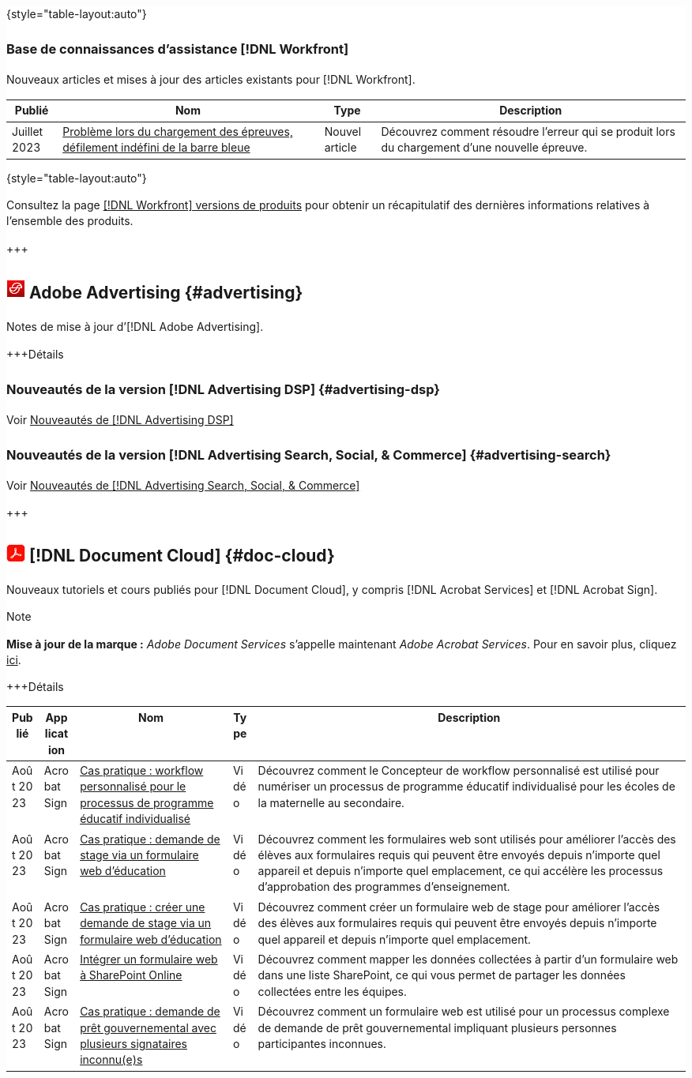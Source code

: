 {style="table-layout:auto"}

### Base de connaissances d’assistance [!DNL Workfront]

Nouveaux articles et mises à jour des articles existants pour [!DNL Workfront].

| Publié | Nom | Type | Description |
| -----------| ---------- | ---------- | ---------- |
| Juillet 2023 | [Problème lors du chargement des épreuves, défilement indéfini de la barre bleue](https://experienceleague.adobe.com/docs/experience-cloud-kcs/kbarticles/KA-22364.html?lang=fr) | Nouvel article | Découvrez comment résoudre l’erreur qui se produit lors du chargement d’une nouvelle épreuve. |

{style="table-layout:auto"}

Consultez la page [[!DNL Workfront] versions de produits](https://experienceleague.adobe.com/docs/workfront/using/product-announcements/product-releases/product-releases.html?lang=fr) pour obtenir un récapitulatif des dernières informations relatives à lʼensemble des produits.

+++

## ![Icône](/assets/advertising-cloud.png) Adobe Advertising {#advertising}

Notes de mise à jour dʼ[!DNL Adobe Advertising].

+++Détails



### Nouveautés de la version [!DNL Advertising DSP] {#advertising-dsp}

Voir [Nouveautés de [!DNL Advertising DSP]](https://experienceleague.adobe.com/docs/advertising/dsp/home.html?lang=fr)

### Nouveautés de la version [!DNL Advertising Search, Social, & Commerce] {#advertising-search}

Voir [Nouveautés de [!DNL Advertising Search, Social, & Commerce]](https://experienceleague.adobe.com/docs/advertising/search-social-commerce/home.html?lang=fr)

+++

## ![Icône](/assets/document-cloud-24.png) [!DNL Document Cloud] {#doc-cloud}

Nouveaux tutoriels et cours publiés pour [!DNL Document Cloud], y compris [!DNL Acrobat Services] et [!DNL Acrobat Sign].

>[!NOTE]
>
>**Mise à jour de la marque :** _Adobe Document Services_ s’appelle maintenant _Adobe Acrobat Services_. Pour en savoir plus, cliquez [ici](https://blog.developer.adobe.com/adobe-document-services-is-now-adobe-acrobat-services-f8e3e506b7b1).

+++Détails

| Publié | Application | Nom | Type | Description |
| ----------| ---------- | ---------- | ---------- |---------- |
| Août 2023 | Acrobat Sign | [Cas pratique : workflow personnalisé pour le processus de programme éducatif individualisé](https://experienceleague.adobe.com/docs/document-cloud-learn/sign-learning-hub/expand/recipes/edu/usecase-edu-iep.html?lang=fr) | Vidéo | Découvrez comment le Concepteur de workflow personnalisé est utilisé pour numériser un processus de programme éducatif individualisé pour les écoles de la maternelle au secondaire. |
| Août 2023 | Acrobat Sign | [Cas pratique : demande de stage via un formulaire web d’éducation](https://experienceleague.adobe.com/docs/document-cloud-learn/sign-learning-hub/expand/recipes/edu/usecase-edu-intern.html?lang=fr) | Vidéo | Découvrez comment les formulaires web sont utilisés pour améliorer l’accès des élèves aux formulaires requis qui peuvent être envoyés depuis n’importe quel appareil et depuis n’importe quel emplacement, ce qui accélère les processus d’approbation des programmes d’enseignement. |
| Août 2023 | Acrobat Sign | [Cas pratique : créer une demande de stage via un formulaire web d’éducation](https://experienceleague.adobe.com/docs/document-cloud-learn/sign-learning-hub/expand/recipes/edu/usecase-edu-intern-create.html?lang=fr) | Vidéo | Découvrez comment créer un formulaire web de stage pour améliorer l’accès des élèves aux formulaires requis qui peuvent être envoyés depuis n’importe quel appareil et depuis n’importe quel emplacement. |
| Août 2023 | Acrobat Sign | [Intégrer un formulaire web à SharePoint Online](https://experienceleague.adobe.com/docs/document-cloud-learn/sign-learning-hub/integrations/microsoft/integrate-web-form-sharepoint-online.html?lang=fr) | Vidéo | Découvrez comment mapper les données collectées à partir d’un formulaire web dans une liste SharePoint, ce qui vous permet de partager les données collectées entre les équipes. |
| Août 2023 | Acrobat Sign | [Cas pratique : demande de prêt gouvernemental avec plusieurs signataires inconnu(e)s](https://experienceleague.adobe.com/docs/document-cloud-learn/sign-learning-hub/expand/recipes/gov/webform-multiple-signers.html?lang=fr) | Vidéo | Découvrez comment un formulaire web est utilisé pour un processus complexe de demande de prêt gouvernemental impliquant plusieurs personnes participantes inconnues. |
